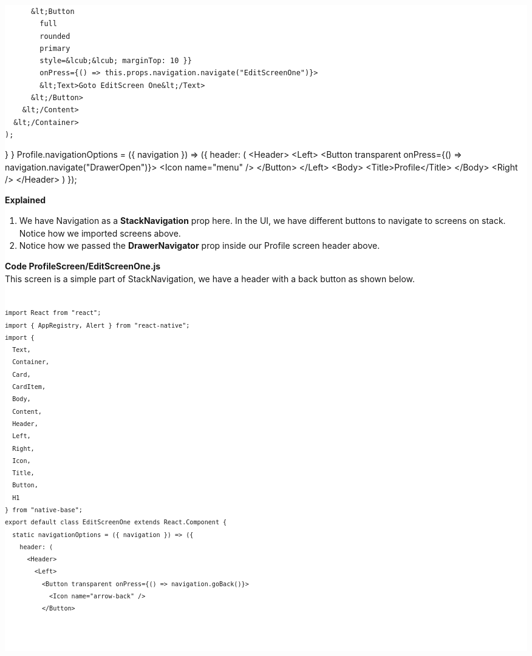           &lt;Button
            full
            rounded
            primary
            style=&lcub;&lcub; marginTop: 10 }}
            onPress={() => this.props.navigation.navigate("EditScreenOne")}>
            &lt;Text>Goto EditScreen One&lt;/Text>
          &lt;/Button>
        &lt;/Content>
      &lt;/Container>
    );
  }
}
Profile.navigationOptions = ({ navigation }) => ({
  header: (
    &lt;Header>
      &lt;Left>
        &lt;Button transparent onPress={() => navigation.navigate("DrawerOpen")}>
          &lt;Icon name="menu" />
        &lt;/Button>
      &lt;/Left>
      &lt;Body>
        &lt;Title>Profile&lt;/Title>
      &lt;/Body>
      &lt;Right />
    &lt;/Header>
  )
});
</code></pre><br />

**Explained** <br />
1. We have Navigation as a **StackNavigation** prop here. In the UI, we have different buttons to navigate to screens on stack. Notice how we imported screens above.
2. Notice how we passed the **DrawerNavigator** prop inside our Profile screen header above.

**Code ProfileScreen/EditScreenOne.js** <br />
This screen is a simple part of StackNavigation, we have a header with a back button as shown below. <br />

<pre class="line-numbers"><code class="language-jsx"><code class="language-jsx">
import React from "react";
import { AppRegistry, Alert } from "react-native";
import {
  Text,
  Container,
  Card,
  CardItem,
  Body,
  Content,
  Header,
  Left,
  Right,
  Icon,
  Title,
  Button,
  H1
} from "native-base";
export default class EditScreenOne extends React.Component {
  static navigationOptions = ({ navigation }) => ({
    header: (
      &lt;Header>
        &lt;Left>
          &lt;Button transparent onPress={() => navigation.goBack()}>
            &lt;Icon name="arrow-back" />
          &lt;/Button>